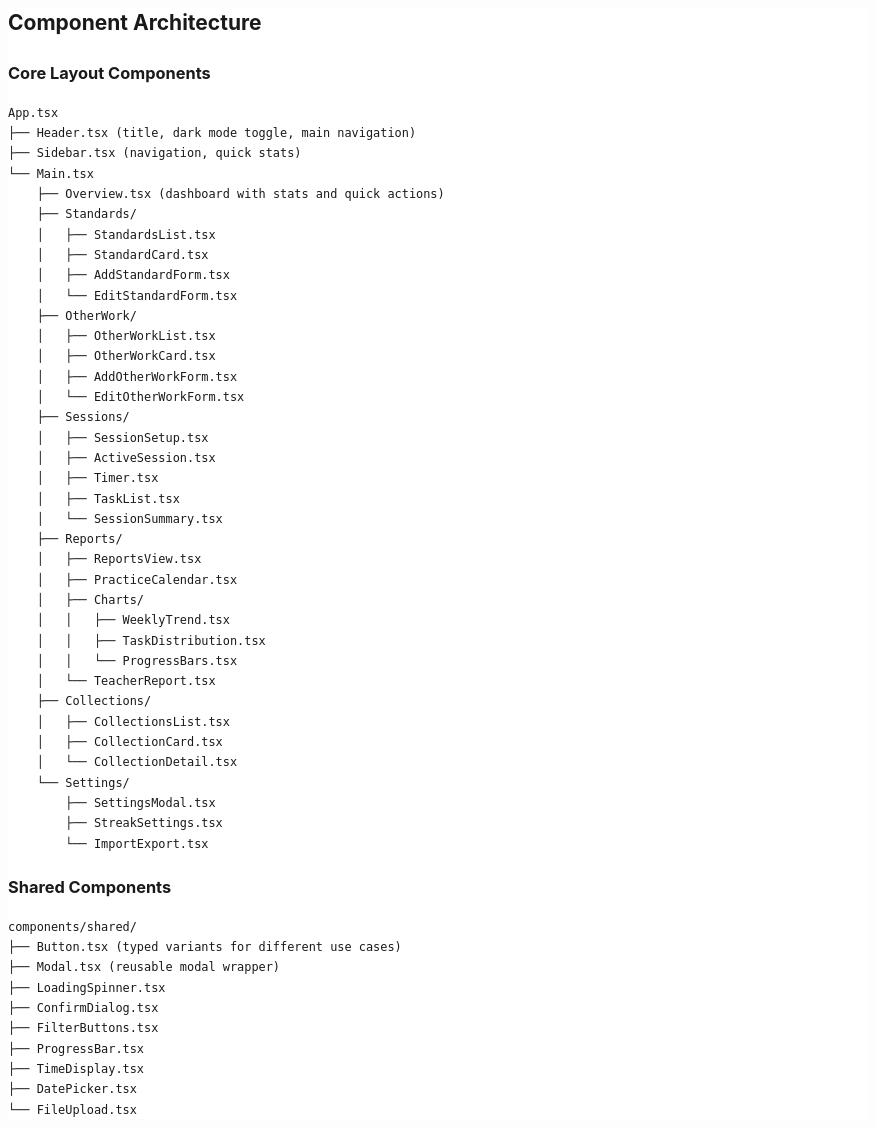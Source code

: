 ## Component Architecture

### Core Layout Components
```
App.tsx
├── Header.tsx (title, dark mode toggle, main navigation)
├── Sidebar.tsx (navigation, quick stats)
└── Main.tsx
    ├── Overview.tsx (dashboard with stats and quick actions)
    ├── Standards/
    │   ├── StandardsList.tsx
    │   ├── StandardCard.tsx
    │   ├── AddStandardForm.tsx
    │   └── EditStandardForm.tsx
    ├── OtherWork/
    │   ├── OtherWorkList.tsx
    │   ├── OtherWorkCard.tsx
    │   ├── AddOtherWorkForm.tsx
    │   └── EditOtherWorkForm.tsx
    ├── Sessions/
    │   ├── SessionSetup.tsx
    │   ├── ActiveSession.tsx
    │   ├── Timer.tsx
    │   ├── TaskList.tsx
    │   └── SessionSummary.tsx
    ├── Reports/
    │   ├── ReportsView.tsx
    │   ├── PracticeCalendar.tsx
    │   ├── Charts/
    │   │   ├── WeeklyTrend.tsx
    │   │   ├── TaskDistribution.tsx
    │   │   └── ProgressBars.tsx
    │   └── TeacherReport.tsx
    ├── Collections/
    │   ├── CollectionsList.tsx
    │   ├── CollectionCard.tsx
    │   └── CollectionDetail.tsx
    └── Settings/
        ├── SettingsModal.tsx
        ├── StreakSettings.tsx
        └── ImportExport.tsx
```

### Shared Components
```
components/shared/
├── Button.tsx (typed variants for different use cases)
├── Modal.tsx (reusable modal wrapper)
├── LoadingSpinner.tsx
├── ConfirmDialog.tsx
├── FilterButtons.tsx
├── ProgressBar.tsx
├── TimeDisplay.tsx
├── DatePicker.tsx
└── FileUpload.tsx
```
